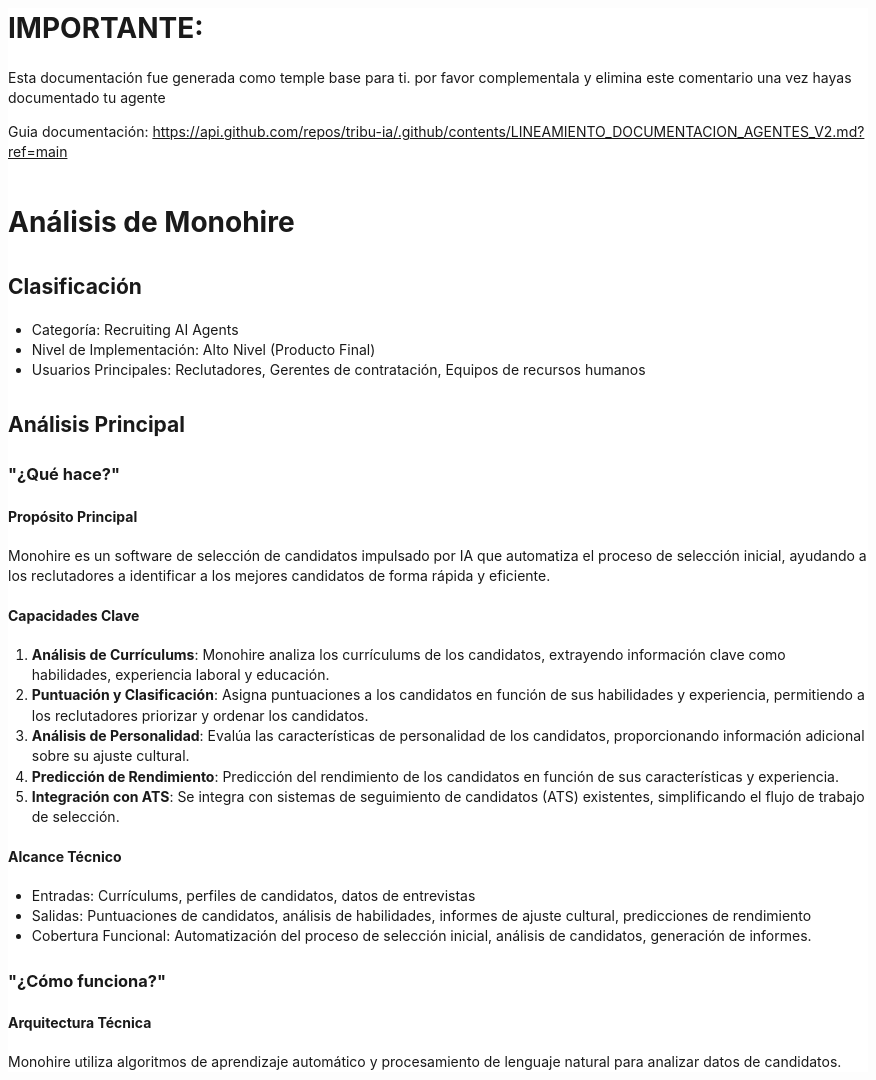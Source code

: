 # IMPORTANTE:

Esta documentación fue generada como temple base para ti. por favor complementala y elimina este comentario una vez hayas documentado tu agente

Guia documentación: https://api.github.com/repos/tribu-ia/.github/contents/LINEAMIENTO_DOCUMENTACION_AGENTES_V2.md?ref=main


# Análisis de Monohire

## Clasificación
- Categoría: Recruiting AI Agents
- Nivel de Implementación: Alto Nivel (Producto Final)
- Usuarios Principales: Reclutadores, Gerentes de contratación, Equipos de recursos humanos

## Análisis Principal

### "¿Qué hace?"

#### Propósito Principal
Monohire es un software de selección de candidatos impulsado por IA que automatiza el proceso de selección inicial, ayudando a los reclutadores a identificar a los mejores candidatos de forma rápida y eficiente.

#### Capacidades Clave
1. **Análisis de Currículums**: Monohire analiza los currículums de los candidatos, extrayendo información clave como habilidades, experiencia laboral y educación.
2. **Puntuación y Clasificación**: Asigna puntuaciones a los candidatos en función de sus habilidades y experiencia, permitiendo a los reclutadores priorizar y ordenar los candidatos.
3. **Análisis de Personalidad**: Evalúa las características de personalidad de los candidatos, proporcionando información adicional sobre su ajuste cultural.
4. **Predicción de Rendimiento**: Predicción del rendimiento de los candidatos en función de sus características y experiencia.
5. **Integración con ATS**: Se integra con sistemas de seguimiento de candidatos (ATS) existentes, simplificando el flujo de trabajo de selección.

#### Alcance Técnico
- Entradas: Currículums, perfiles de candidatos, datos de entrevistas
- Salidas: Puntuaciones de candidatos, análisis de habilidades, informes de ajuste cultural, predicciones de rendimiento
- Cobertura Funcional: Automatización del proceso de selección inicial, análisis de candidatos, generación de informes.

### "¿Cómo funciona?"

#### Arquitectura Técnica
Monohire utiliza algoritmos de aprendizaje automático y procesamiento de lenguaje natural para analizar datos de candidatos.
